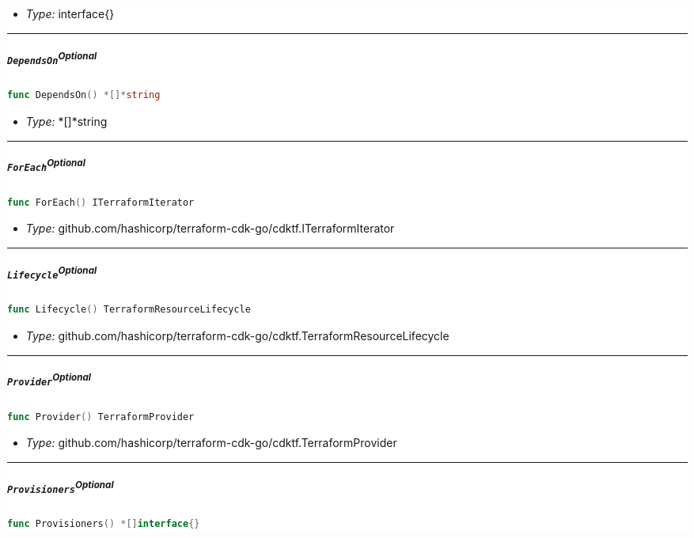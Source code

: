 - *Type:* interface{}

---

##### `DependsOn`<sup>Optional</sup> <a name="DependsOn" id="@cdktf/provider-cloudflare.magicTransitSiteAcl.MagicTransitSiteAcl.property.dependsOn"></a>

```go
func DependsOn() *[]*string
```

- *Type:* *[]*string

---

##### `ForEach`<sup>Optional</sup> <a name="ForEach" id="@cdktf/provider-cloudflare.magicTransitSiteAcl.MagicTransitSiteAcl.property.forEach"></a>

```go
func ForEach() ITerraformIterator
```

- *Type:* github.com/hashicorp/terraform-cdk-go/cdktf.ITerraformIterator

---

##### `Lifecycle`<sup>Optional</sup> <a name="Lifecycle" id="@cdktf/provider-cloudflare.magicTransitSiteAcl.MagicTransitSiteAcl.property.lifecycle"></a>

```go
func Lifecycle() TerraformResourceLifecycle
```

- *Type:* github.com/hashicorp/terraform-cdk-go/cdktf.TerraformResourceLifecycle

---

##### `Provider`<sup>Optional</sup> <a name="Provider" id="@cdktf/provider-cloudflare.magicTransitSiteAcl.MagicTransitSiteAcl.property.provider"></a>

```go
func Provider() TerraformProvider
```

- *Type:* github.com/hashicorp/terraform-cdk-go/cdktf.TerraformProvider

---

##### `Provisioners`<sup>Optional</sup> <a name="Provisioners" id="@cdktf/provider-cloudflare.magicTransitSiteAcl.MagicTransitSiteAcl.property.provisioners"></a>

```go
func Provisioners() *[]interface{}
```
